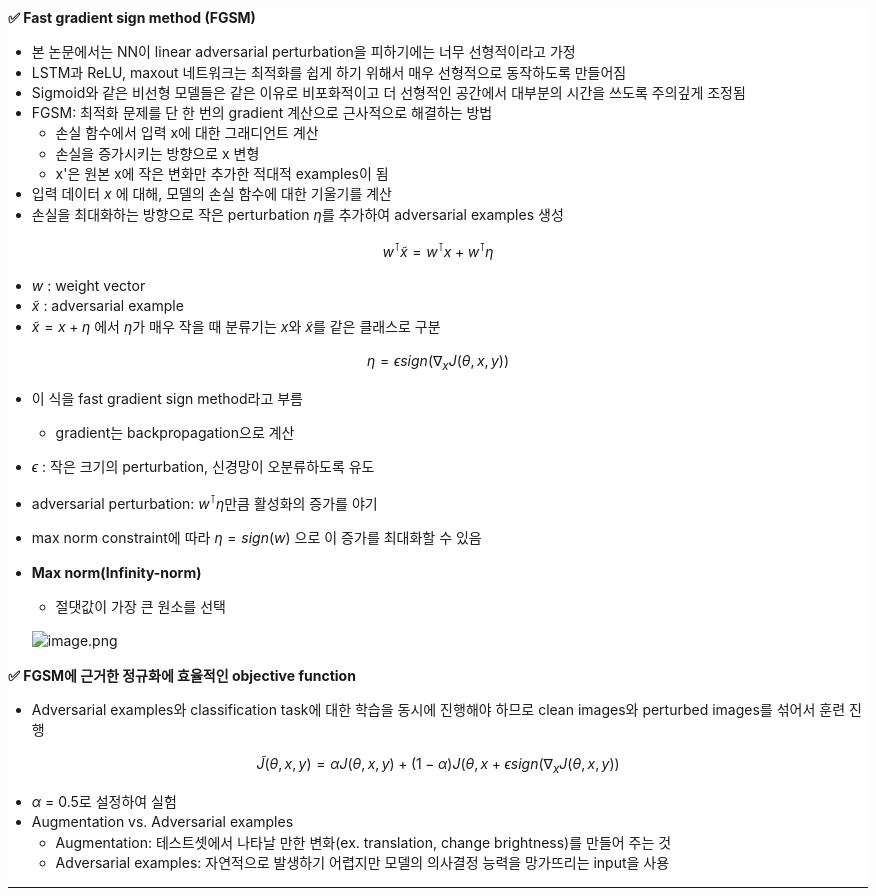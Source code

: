 **✅ Fast gradient sign method (FGSM)**

- 본 논문에서는 NN이 linear adversarial perturbation을 피하기에는 너무 선형적이라고 가정
- LSTM과 ReLU, maxout 네트워크는 최적화를 쉽게 하기 위해서 매우 선형적으로 동작하도록 만들어짐
- Sigmoid와 같은 비선형 모델들은 같은 이유로 비포화적이고 더 선형적인 공간에서 대부분의 시간을 쓰도록 주의깊게 조정됨
- FGSM: 최적화 문제를 단 한 번의 gradient 계산으로 근사적으로 해결하는 방법
    - 손실 함수에서 입력 x에 대한 그래디언트 계산
    - 손실을 증가시키는 방향으로 x 변형
    - x'은 원본 x에 작은 변화만 추가한 적대적 examples이 됨
- 입력 데이터 $x$ 에 대해, 모델의 손실 함수에 대한 기울기를 계산
- 손실을 최대화하는 방향으로 작은 perturbation $\eta$를 추가하여 adversarial examples 생성

$$
w^\intercal \tilde{x}=w^\intercal x+w^\intercal \eta
$$

- $w$ : weight vector
- $\tilde{x}$ : adversarial example
- $\tilde{x}=x+\eta$ 에서 $\eta$가 매우 작을 때 분류기는 $x$와 $\tilde{x}$를 같은 클래스로 구분

$$
\eta=\epsilon sign(\nabla_xJ(\theta,x,y))
$$

- 이 식을 fast gradient sign method라고 부름
    - gradient는 backpropagation으로 계산
- $\epsilon$ : 작은 크기의 perturbation, 신경망이 오분류하도록 유도
- adversarial perturbation: $w^\intercal\eta$만큼 활성화의 증가를 야기
- max norm constraint에 따라 $\eta =sign(w)$ 으로 이 증가를 최대화할 수 있음
- **Max norm(Infinity-norm)**
    - 절댓값이 가장 큰 원소를 선택
    
    ![image.png](Week5_Task_%E1%84%8B%E1%85%AE%E1%84%85%E1%85%B5%E1%86%B7%201c604fc3e65180369798cf8c8d513807/image%202.png)
    

**✅ FGSM에 근거한 정규화에 효율적인 objective function**

- Adversarial examples와 classification task에 대한 학습을 동시에 진행해야 하므로 clean images와 perturbed images를 섞어서 훈련 진행

$$
\tilde J(\theta, x, y)=\alpha J(\theta,x,y)+(1-\alpha)J(\theta,x+\epsilon sign(\nabla_xJ(\theta,x,y))
$$

- $\alpha$ = 0.5로 설정하여 실험
- Augmentation vs. Adversarial examples
    - Augmentation: 테스트셋에서 나타날 만한 변화(ex. translation, change brightness)를 만들어 주는 것
    - Adversarial examples: 자연적으로 발생하기 어렵지만 모델의 의사결정 능력을 망가뜨리는 input을 사용
</aside>

---

<aside>

<aside>
